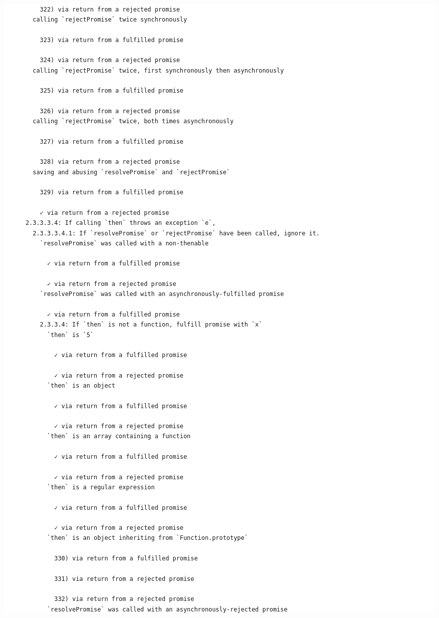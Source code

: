              322) via return from a rejected promise
            calling `rejectPromise` twice synchronously

              323) via return from a fulfilled promise

              324) via return from a rejected promise
            calling `rejectPromise` twice, first synchronously then asynchronously

              325) via return from a fulfilled promise

              326) via return from a rejected promise
            calling `rejectPromise` twice, both times asynchronously

              327) via return from a fulfilled promise

              328) via return from a rejected promise
            saving and abusing `resolvePromise` and `rejectPromise`

              329) via return from a fulfilled promise

              ✓ via return from a rejected promise
          2.3.3.3.4: If calling `then` throws an exception `e`,
            2.3.3.3.4.1: If `resolvePromise` or `rejectPromise` have been called, ignore it.
              `resolvePromise` was called with a non-thenable

                ✓ via return from a fulfilled promise

                ✓ via return from a rejected promise
              `resolvePromise` was called with an asynchronously-fulfilled promise

                ✓ via return from a fulfilled promise
              2.3.3.4: If `then` is not a function, fulfill promise with `x`
                `then` is `5`

                  ✓ via return from a fulfilled promise

                  ✓ via return from a rejected promise
                `then` is an object

                  ✓ via return from a fulfilled promise

                  ✓ via return from a rejected promise
                `then` is an array containing a function

                  ✓ via return from a fulfilled promise

                  ✓ via return from a rejected promise
                `then` is a regular expression

                  ✓ via return from a fulfilled promise

                  ✓ via return from a rejected promise
                `then` is an object inheriting from `Function.prototype`

                  330) via return from a fulfilled promise

                  331) via return from a rejected promise

                  332) via return from a rejected promise
                `resolvePromise` was called with an asynchronously-rejected promise
